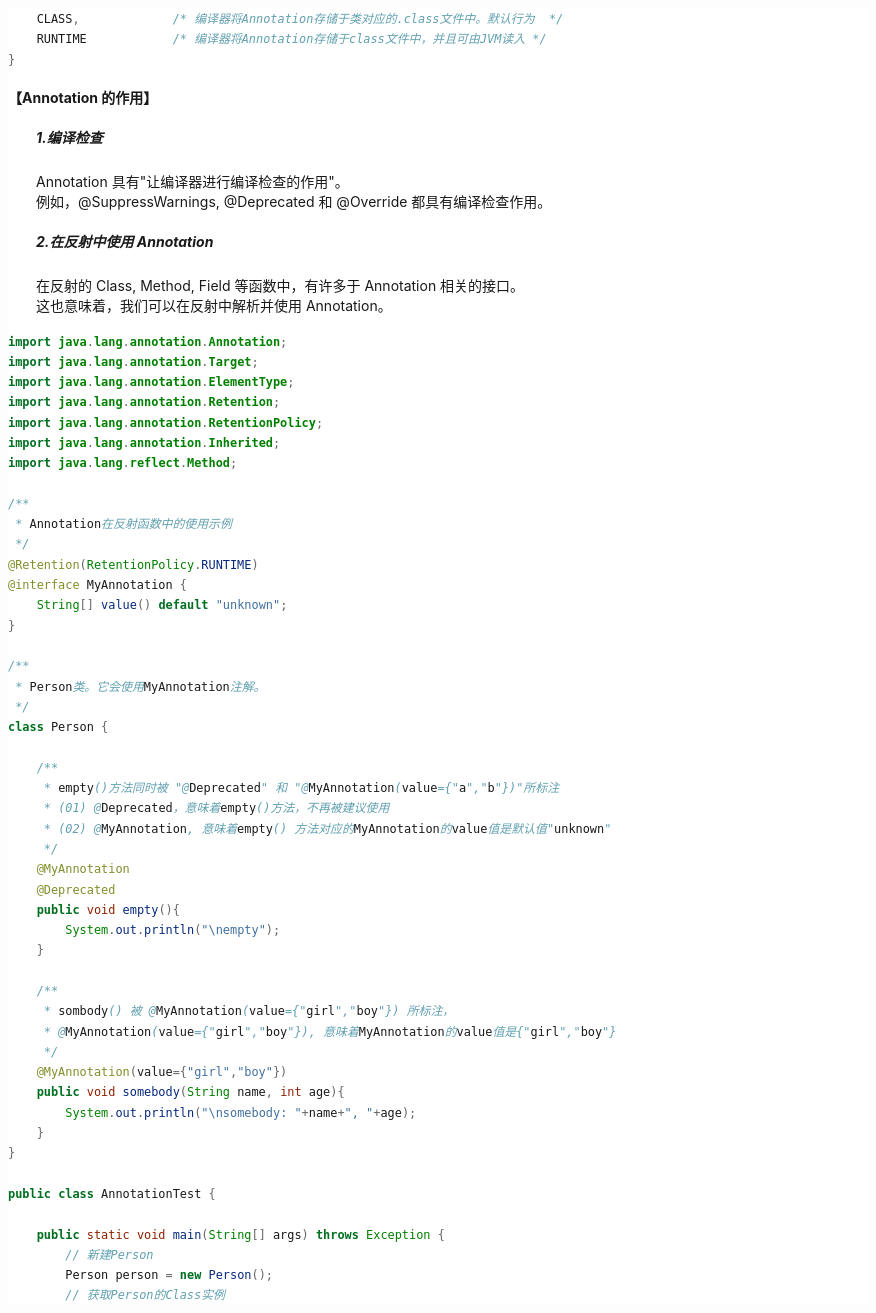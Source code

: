 ```java
    CLASS,             /* 编译器将Annotation存储于类对应的.class文件中。默认行为  */
    RUNTIME            /* 编译器将Annotation存储于class文件中，并且可由JVM读入 */
}
```

#### **【Annotation 的作用】**

##### 　　1.编译检查
　　Annotation 具有"让编译器进行编译检查的作用"。  
　　例如，@SuppressWarnings, @Deprecated 和 @Override 都具有编译检查作用。  

##### 　　2.在反射中使用 Annotation
　　在反射的 Class, Method, Field 等函数中，有许多于 Annotation 相关的接口。  
　　这也意味着，我们可以在反射中解析并使用 Annotation。  
```java
import java.lang.annotation.Annotation;
import java.lang.annotation.Target;
import java.lang.annotation.ElementType;
import java.lang.annotation.Retention;
import java.lang.annotation.RetentionPolicy;
import java.lang.annotation.Inherited;
import java.lang.reflect.Method;

/**
 * Annotation在反射函数中的使用示例
 */
@Retention(RetentionPolicy.RUNTIME)
@interface MyAnnotation {
    String[] value() default "unknown";
}

/**
 * Person类。它会使用MyAnnotation注解。
 */
class Person {
   
    /**
     * empty()方法同时被 "@Deprecated" 和 "@MyAnnotation(value={"a","b"})"所标注
     * (01) @Deprecated，意味着empty()方法，不再被建议使用
     * (02) @MyAnnotation, 意味着empty() 方法对应的MyAnnotation的value值是默认值"unknown"
     */
    @MyAnnotation
    @Deprecated
    public void empty(){
        System.out.println("\nempty");
    }
   
    /**
     * sombody() 被 @MyAnnotation(value={"girl","boy"}) 所标注，
     * @MyAnnotation(value={"girl","boy"}), 意味着MyAnnotation的value值是{"girl","boy"}
     */
    @MyAnnotation(value={"girl","boy"})
    public void somebody(String name, int age){
        System.out.println("\nsomebody: "+name+", "+age);
    }
}

public class AnnotationTest {

    public static void main(String[] args) throws Exception {
        // 新建Person
        Person person = new Person();
        // 获取Person的Class实例
```